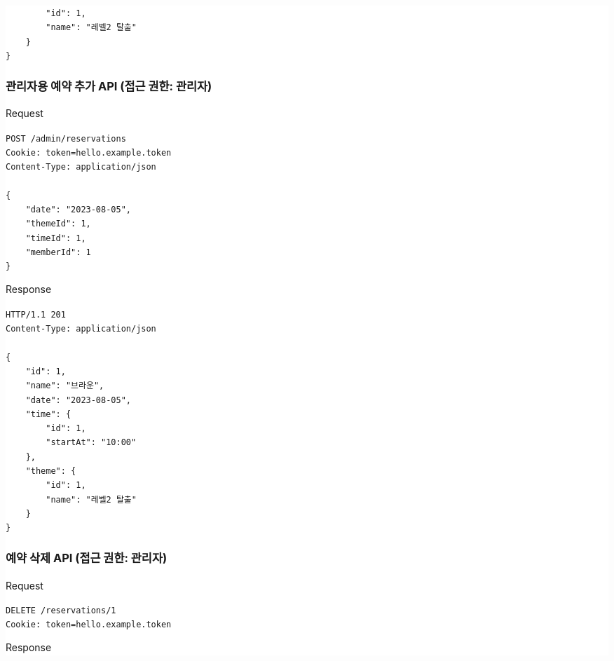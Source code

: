 ```
        "id": 1,
        "name": "레벨2 탈출"
    }
}
```

### 관리자용 예약 추가 API (접근 권한: 관리자)

Request

```
POST /admin/reservations
Cookie: token=hello.example.token
Content-Type: application/json

{
    "date": "2023-08-05", 
    "themeId": 1,
    "timeId": 1,
    "memberId": 1
}
```

Response

```
HTTP/1.1 201
Content-Type: application/json

{
    "id": 1,
    "name": "브라운",
    "date": "2023-08-05",
    "time": {
        "id": 1,
        "startAt": "10:00"
    },
    "theme": {
        "id": 1,
        "name": "레벨2 탈출"
    }
}
```

### 예약 삭제 API (접근 권한: 관리자)

Request

```
DELETE /reservations/1
Cookie: token=hello.example.token
```

Response
